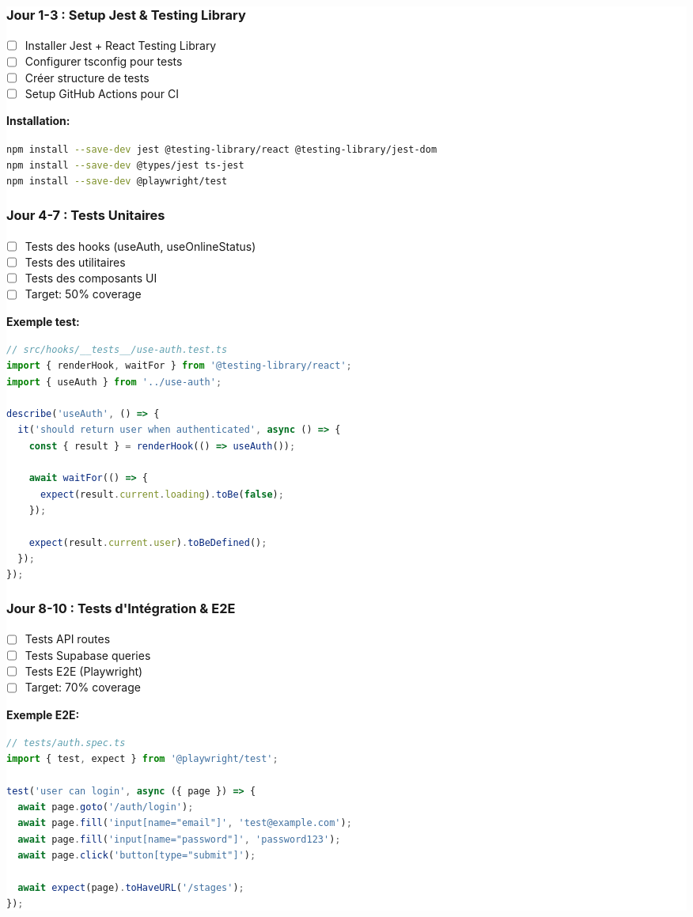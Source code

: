 ### Jour 1-3 : Setup Jest & Testing Library
- [ ] Installer Jest + React Testing Library
- [ ] Configurer tsconfig pour tests
- [ ] Créer structure de tests
- [ ] Setup GitHub Actions pour CI

**Installation:**
```bash
npm install --save-dev jest @testing-library/react @testing-library/jest-dom
npm install --save-dev @types/jest ts-jest
npm install --save-dev @playwright/test
```

### Jour 4-7 : Tests Unitaires
- [ ] Tests des hooks (useAuth, useOnlineStatus)
- [ ] Tests des utilitaires
- [ ] Tests des composants UI
- [ ] Target: 50% coverage

**Exemple test:**
```typescript
// src/hooks/__tests__/use-auth.test.ts
import { renderHook, waitFor } from '@testing-library/react';
import { useAuth } from '../use-auth';

describe('useAuth', () => {
  it('should return user when authenticated', async () => {
    const { result } = renderHook(() => useAuth());
    
    await waitFor(() => {
      expect(result.current.loading).toBe(false);
    });
    
    expect(result.current.user).toBeDefined();
  });
});
```

### Jour 8-10 : Tests d'Intégration & E2E
- [ ] Tests API routes
- [ ] Tests Supabase queries
- [ ] Tests E2E (Playwright)
- [ ] Target: 70% coverage

**Exemple E2E:**
```typescript
// tests/auth.spec.ts
import { test, expect } from '@playwright/test';

test('user can login', async ({ page }) => {
  await page.goto('/auth/login');
  await page.fill('input[name="email"]', 'test@example.com');
  await page.fill('input[name="password"]', 'password123');
  await page.click('button[type="submit"]');
  
  await expect(page).toHaveURL('/stages');
});
```
